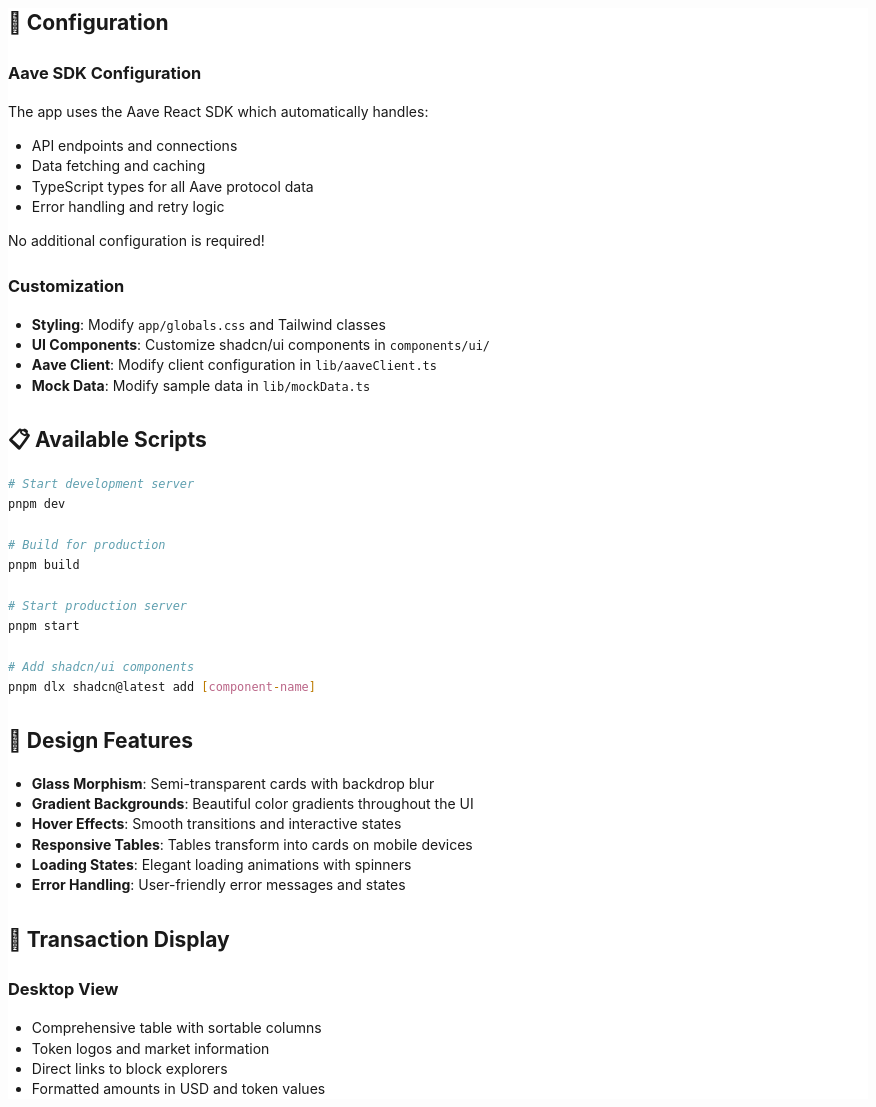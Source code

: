 ## 🔧 Configuration

### Aave SDK Configuration

The app uses the Aave React SDK which automatically handles:
- API endpoints and connections
- Data fetching and caching
- TypeScript types for all Aave protocol data
- Error handling and retry logic

No additional configuration is required!

### Customization

- **Styling**: Modify `app/globals.css` and Tailwind classes
- **UI Components**: Customize shadcn/ui components in `components/ui/`
- **Aave Client**: Modify client configuration in `lib/aaveClient.ts`
- **Mock Data**: Modify sample data in `lib/mockData.ts`

## 📋 Available Scripts

```bash
# Start development server
pnpm dev

# Build for production
pnpm build

# Start production server
pnpm start

# Add shadcn/ui components
pnpm dlx shadcn@latest add [component-name]
```

## 🎨 Design Features

- **Glass Morphism**: Semi-transparent cards with backdrop blur
- **Gradient Backgrounds**: Beautiful color gradients throughout the UI
- **Hover Effects**: Smooth transitions and interactive states
- **Responsive Tables**: Tables transform into cards on mobile devices
- **Loading States**: Elegant loading animations with spinners
- **Error Handling**: User-friendly error messages and states

## 🚦 Transaction Display

### Desktop View
- Comprehensive table with sortable columns
- Token logos and market information
- Direct links to block explorers
- Formatted amounts in USD and token values
